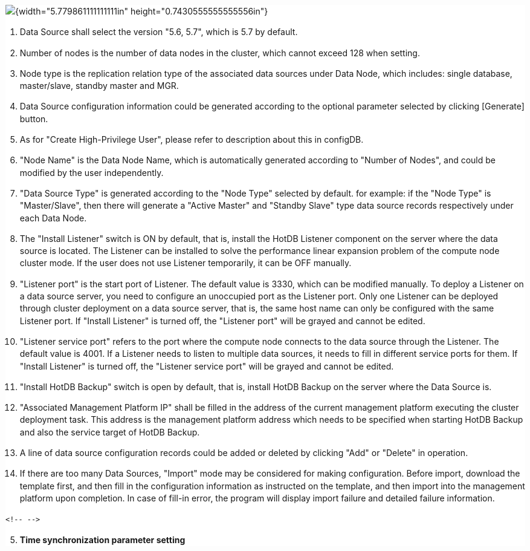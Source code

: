 ![](media/image23.png){width="5.779861111111111in" height="0.7430555555555556in"}

1.  Data Source shall select the version "5.6, 5.7", which is 5.7 by default.

2.  Number of nodes is the number of data nodes in the cluster, which cannot exceed 128 when setting.

3.  Node type is the replication relation type of the associated data sources under Data Node, which includes: single database, master/slave, standby master and MGR.

4.  Data Source configuration information could be generated according to the optional parameter selected by clicking \[Generate\] button.

5.  As for "Create High-Privilege User", please refer to description about this in configDB.

6.  "Node Name" is the Data Node Name, which is automatically generated according to "Number of Nodes", and could be modified by the user independently.

7.  "Data Source Type" is generated according to the "Node Type" selected by default. for example: if the "Node Type" is "Master/Slave", then there will generate a "Active Master" and "Standby Slave" type data source records respectively under each Data Node.

8.  The "Install Listener" switch is ON by default, that is, install the HotDB Listener component on the server where the data source is located. The Listener can be installed to solve the performance linear expansion problem of the compute node cluster mode. If the user does not use Listener temporarily, it can be OFF manually.

9.  "Listener port" is the start port of Listener. The default value is 3330, which can be modified manually. To deploy a Listener on a data source server, you need to configure an unoccupied port as the Listener port. Only one Listener can be deployed through cluster deployment on a data source server, that is, the same host name can only be configured with the same Listener port. If \"Install Listener\" is turned off, the \"Listener port\" will be grayed and cannot be edited.

10.  "Listener service port" refers to the port where the compute node connects to the data source through the Listener. The default value is 4001. If a Listener needs to listen to multiple data sources, it needs to fill in different service ports for them. If \"Install Listener\" is turned off, the \"Listener service port\" will be grayed and cannot be edited.

11.  "Install HotDB Backup" switch is open by default, that is, install HotDB Backup on the server where the Data Source is.

12.  "Associated Management Platform IP" shall be filled in the address of the current management platform executing the cluster deployment task. This address is the management platform address which needs to be specified when starting HotDB Backup and also the service target of HotDB Backup.

13.  A line of data source configuration records could be added or deleted by clicking "Add" or "Delete" in operation.

14.  If there are too many Data Sources, "Import" mode may be considered for making configuration. Before import, download the template first, and then fill in the configuration information as instructed on the template, and then import into the management platform upon completion. In case of fill-in error, the program will display import failure and detailed failure information.

```{=html}
<!-- -->
```

5)  **Time synchronization parameter setting**
